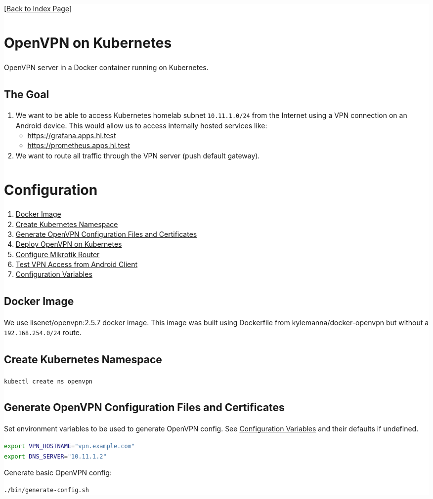 [[Back to Index Page](../README.md)]

# OpenVPN on Kubernetes

OpenVPN server in a Docker container running on Kubernetes.

## The Goal

1. We want to be able to access Kubernetes homelab subnet `10.11.1.0/24` from the Internet using a VPN connection on an Android device. This would allow us to access internally hosted services like:
    * https://grafana.apps.hl.test
    * https://prometheus.apps.hl.test
2. We want to route all traffic through the VPN server (push default gateway).

# Configuration

1. [Docker Image](#docker-image)
2. [Create Kubernetes Namespace](#create-kubernetes-namespace)
3. [Generate OpenVPN Configuration Files and Certificates](#generate-openvpn-configuration-files-and-certificates)
4. [Deploy OpenVPN on Kubernetes](#deploy-openvpn-on-kubernetes)
5. [Configure Mikrotik Router](#configure-mikrotik-router)
6. [Test VPN Access from Android Client](#test-vpn-access-from-android-client)
7. [Configuration Variables](#configuration-variables)

## Docker Image

We use [lisenet/openvpn:2.5.7](https://hub.docker.com/r/lisenet/openvpn) docker image. This image was built using Dockerfile from [kylemanna/docker-openvpn](https://github.com/kylemanna/docker-openvpn/blob/master/Dockerfile) but without a `192.168.254.0/24` route.

## Create Kubernetes Namespace

```bash
kubectl create ns openvpn
```

## Generate OpenVPN Configuration Files and Certificates

Set environment variables to be used to generate OpenVPN config. See [Configuration Variables](#configuration-variables) and their defaults if undefined.

```bash
export VPN_HOSTNAME="vpn.example.com"
export DNS_SERVER="10.11.1.2"
```

Generate basic OpenVPN config:

```bash
./bin/generate-config.sh
```
